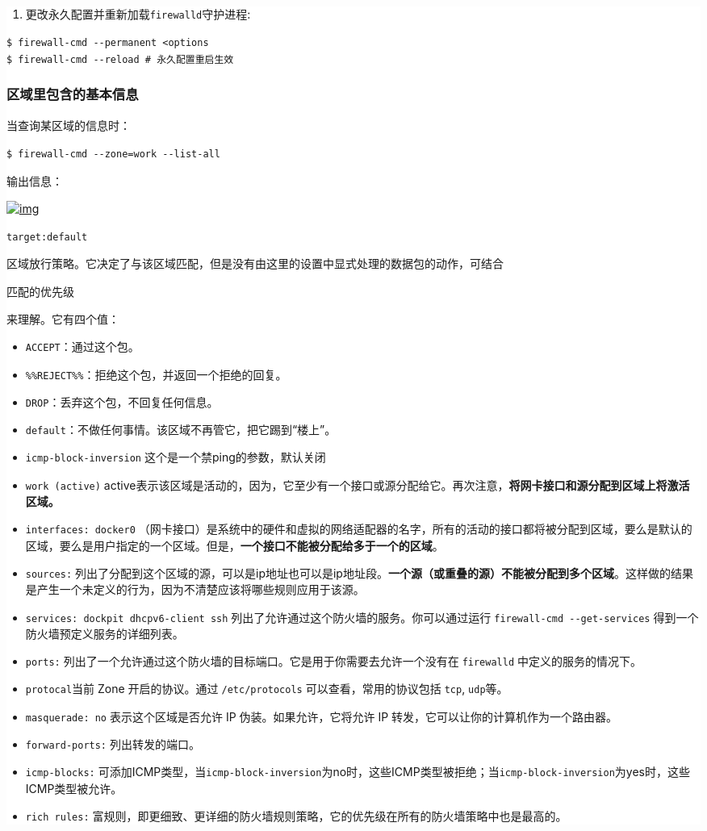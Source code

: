 1. 更改永久配置并重新加载`firewalld`守护进程:

```Shell
$ firewall-cmd --permanent <options
$ firewall-cmd --reload # 永久配置重启生效
```

### 区域里包含的基本信息

当查询某区域的信息时：

```Shell
$ firewall-cmd --zone=work --list-all
```

输出信息：

[![img](https://i.loli.net/2020/03/09/zvYksrayhmc1Q56.png)](https://i.loli.net/2020/03/09/zvYksrayhmc1Q56.png)

```Shell
target:default
```

   

  区域放行策略。它决定了与该区域匹配，但是没有由这里的设置中显式处理的数据包的动作，可结合

  匹配的优先级

  来理解。它有四个值：

  - `ACCEPT`：通过这个包。
  - `%%REJECT%%`：拒绝这个包，并返回一个拒绝的回复。
  - `DROP`：丢弃这个包，不回复任何信息。
  - `default`：不做任何事情。该区域不再管它，把它踢到“楼上”。

- `icmp-block-inversion` 这个是一个禁ping的参数，默认关闭

- `work (active)` active表示该区域是活动的，因为，它至少有一个接口或源分配给它。再次注意，**将网卡接口和源分配到区域上将激活区域。**

- `interfaces: docker0` （网卡接口）是系统中的硬件和虚拟的网络适配器的名字，所有的活动的接口都将被分配到区域，要么是默认的区域，要么是用户指定的一个区域。但是，**一个接口不能被分配给多于一个的区域**。

- `sources:` 列出了分配到这个区域的源，可以是ip地址也可以是ip地址段。**一个源（或重叠的源）不能被分配到多个区域**。这样做的结果是产生一个未定义的行为，因为不清楚应该将哪些规则应用于该源。

- `services: dockpit dhcpv6-client ssh` 列出了允许通过这个防火墙的服务。你可以通过运行 `firewall-cmd --get-services` 得到一个防火墙预定义服务的详细列表。

- `ports:` 列出了一个允许通过这个防火墙的目标端口。它是用于你需要去允许一个没有在 `firewalld` 中定义的服务的情况下。

- `protocal`当前 Zone 开启的协议。通过 `/etc/protocols` 可以查看，常用的协议包括 `tcp`, `udp`等。

- `masquerade: no` 表示这个区域是否允许 IP 伪装。如果允许，它将允许 IP 转发，它可以让你的计算机作为一个路由器。

- `forward-ports:` 列出转发的端口。

- `icmp-blocks:` 可添加ICMP类型，当`icmp-block-inversion`为no时，这些ICMP类型被拒绝；当`icmp-block-inversion`为yes时，这些ICMP类型被允许。

- `rich rules:` 富规则，即更细致、更详细的防火墙规则策略，它的优先级在所有的防火墙策略中也是最高的。

